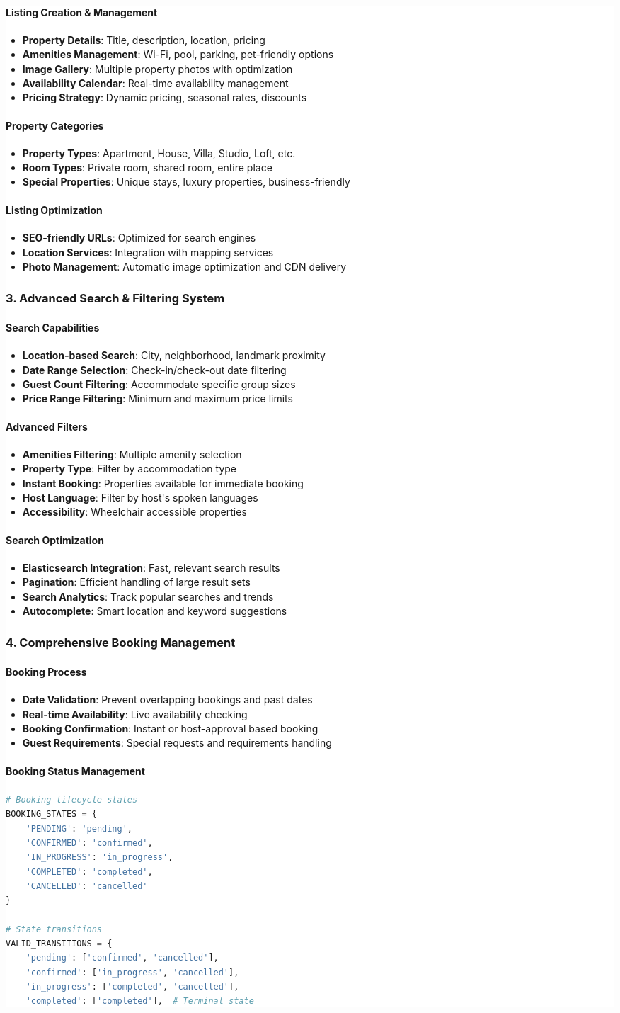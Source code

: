 #### Listing Creation & Management
- **Property Details**: Title, description, location, pricing
- **Amenities Management**: Wi-Fi, pool, parking, pet-friendly options
- **Image Gallery**: Multiple property photos with optimization
- **Availability Calendar**: Real-time availability management
- **Pricing Strategy**: Dynamic pricing, seasonal rates, discounts

#### Property Categories
- **Property Types**: Apartment, House, Villa, Studio, Loft, etc.
- **Room Types**: Private room, shared room, entire place
- **Special Properties**: Unique stays, luxury properties, business-friendly

#### Listing Optimization
- **SEO-friendly URLs**: Optimized for search engines
- **Location Services**: Integration with mapping services
- **Photo Management**: Automatic image optimization and CDN delivery

### 3. Advanced Search & Filtering System

#### Search Capabilities
- **Location-based Search**: City, neighborhood, landmark proximity
- **Date Range Selection**: Check-in/check-out date filtering
- **Guest Count Filtering**: Accommodate specific group sizes
- **Price Range Filtering**: Minimum and maximum price limits

#### Advanced Filters
- **Amenities Filtering**: Multiple amenity selection
- **Property Type**: Filter by accommodation type
- **Instant Booking**: Properties available for immediate booking
- **Host Language**: Filter by host's spoken languages
- **Accessibility**: Wheelchair accessible properties

#### Search Optimization
- **Elasticsearch Integration**: Fast, relevant search results
- **Pagination**: Efficient handling of large result sets
- **Search Analytics**: Track popular searches and trends
- **Autocomplete**: Smart location and keyword suggestions

### 4. Comprehensive Booking Management

#### Booking Process
- **Date Validation**: Prevent overlapping bookings and past dates
- **Real-time Availability**: Live availability checking
- **Booking Confirmation**: Instant or host-approval based booking
- **Guest Requirements**: Special requests and requirements handling

#### Booking Status Management
```python
# Booking lifecycle states
BOOKING_STATES = {
    'PENDING': 'pending',
    'CONFIRMED': 'confirmed', 
    'IN_PROGRESS': 'in_progress',
    'COMPLETED': 'completed',
    'CANCELLED': 'cancelled'
}

# State transitions
VALID_TRANSITIONS = {
    'pending': ['confirmed', 'cancelled'],
    'confirmed': ['in_progress', 'cancelled'],
    'in_progress': ['completed', 'cancelled'],
    'completed': ['completed'],  # Terminal state
```